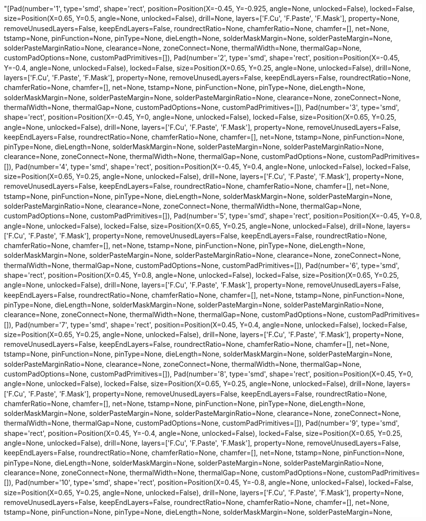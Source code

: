 "[Pad(number='1', type='smd', shape='rect', position=Position(X=-0.45, Y=-0.925, angle=None, unlocked=False), locked=False, size=Position(X=0.65, Y=0.5, angle=None, unlocked=False), drill=None, layers=['F.Cu', 'F.Paste', 'F.Mask'], property=None, removeUnusedLayers=False, keepEndLayers=False, roundrectRatio=None, chamferRatio=None, chamfer=[], net=None, tstamp=None, pinFunction=None, pinType=None, dieLength=None, solderMaskMargin=None, solderPasteMargin=None, solderPasteMarginRatio=None, clearance=None, zoneConnect=None, thermalWidth=None, thermalGap=None, customPadOptions=None, customPadPrimitives=[]), Pad(number='2', type='smd', shape='rect', position=Position(X=-0.45, Y=-0.4, angle=None, unlocked=False), locked=False, size=Position(X=0.65, Y=0.25, angle=None, unlocked=False), drill=None, layers=['F.Cu', 'F.Paste', 'F.Mask'], property=None, removeUnusedLayers=False, keepEndLayers=False, roundrectRatio=None, chamferRatio=None, chamfer=[], net=None, tstamp=None, pinFunction=None, pinType=None, dieLength=None, solderMaskMargin=None, solderPasteMargin=None, solderPasteMarginRatio=None, clearance=None, zoneConnect=None, thermalWidth=None, thermalGap=None, customPadOptions=None, customPadPrimitives=[]), Pad(number='3', type='smd', shape='rect', position=Position(X=-0.45, Y=0, angle=None, unlocked=False), locked=False, size=Position(X=0.65, Y=0.25, angle=None, unlocked=False), drill=None, layers=['F.Cu', 'F.Paste', 'F.Mask'], property=None, removeUnusedLayers=False, keepEndLayers=False, roundrectRatio=None, chamferRatio=None, chamfer=[], net=None, tstamp=None, pinFunction=None, pinType=None, dieLength=None, solderMaskMargin=None, solderPasteMargin=None, solderPasteMarginRatio=None, clearance=None, zoneConnect=None, thermalWidth=None, thermalGap=None, customPadOptions=None, customPadPrimitives=[]), Pad(number='4', type='smd', shape='rect', position=Position(X=-0.45, Y=0.4, angle=None, unlocked=False), locked=False, size=Position(X=0.65, Y=0.25, angle=None, unlocked=False), drill=None, layers=['F.Cu', 'F.Paste', 'F.Mask'], property=None, removeUnusedLayers=False, keepEndLayers=False, roundrectRatio=None, chamferRatio=None, chamfer=[], net=None, tstamp=None, pinFunction=None, pinType=None, dieLength=None, solderMaskMargin=None, solderPasteMargin=None, solderPasteMarginRatio=None, clearance=None, zoneConnect=None, thermalWidth=None, thermalGap=None, customPadOptions=None, customPadPrimitives=[]), Pad(number='5', type='smd', shape='rect', position=Position(X=-0.45, Y=0.8, angle=None, unlocked=False), locked=False, size=Position(X=0.65, Y=0.25, angle=None, unlocked=False), drill=None, layers=['F.Cu', 'F.Paste', 'F.Mask'], property=None, removeUnusedLayers=False, keepEndLayers=False, roundrectRatio=None, chamferRatio=None, chamfer=[], net=None, tstamp=None, pinFunction=None, pinType=None, dieLength=None, solderMaskMargin=None, solderPasteMargin=None, solderPasteMarginRatio=None, clearance=None, zoneConnect=None, thermalWidth=None, thermalGap=None, customPadOptions=None, customPadPrimitives=[]), Pad(number='6', type='smd', shape='rect', position=Position(X=0.45, Y=0.8, angle=None, unlocked=False), locked=False, size=Position(X=0.65, Y=0.25, angle=None, unlocked=False), drill=None, layers=['F.Cu', 'F.Paste', 'F.Mask'], property=None, removeUnusedLayers=False, keepEndLayers=False, roundrectRatio=None, chamferRatio=None, chamfer=[], net=None, tstamp=None, pinFunction=None, pinType=None, dieLength=None, solderMaskMargin=None, solderPasteMargin=None, solderPasteMarginRatio=None, clearance=None, zoneConnect=None, thermalWidth=None, thermalGap=None, customPadOptions=None, customPadPrimitives=[]), Pad(number='7', type='smd', shape='rect', position=Position(X=0.45, Y=0.4, angle=None, unlocked=False), locked=False, size=Position(X=0.65, Y=0.25, angle=None, unlocked=False), drill=None, layers=['F.Cu', 'F.Paste', 'F.Mask'], property=None, removeUnusedLayers=False, keepEndLayers=False, roundrectRatio=None, chamferRatio=None, chamfer=[], net=None, tstamp=None, pinFunction=None, pinType=None, dieLength=None, solderMaskMargin=None, solderPasteMargin=None, solderPasteMarginRatio=None, clearance=None, zoneConnect=None, thermalWidth=None, thermalGap=None, customPadOptions=None, customPadPrimitives=[]), Pad(number='8', type='smd', shape='rect', position=Position(X=0.45, Y=0, angle=None, unlocked=False), locked=False, size=Position(X=0.65, Y=0.25, angle=None, unlocked=False), drill=None, layers=['F.Cu', 'F.Paste', 'F.Mask'], property=None, removeUnusedLayers=False, keepEndLayers=False, roundrectRatio=None, chamferRatio=None, chamfer=[], net=None, tstamp=None, pinFunction=None, pinType=None, dieLength=None, solderMaskMargin=None, solderPasteMargin=None, solderPasteMarginRatio=None, clearance=None, zoneConnect=None, thermalWidth=None, thermalGap=None, customPadOptions=None, customPadPrimitives=[]), Pad(number='9', type='smd', shape='rect', position=Position(X=0.45, Y=-0.4, angle=None, unlocked=False), locked=False, size=Position(X=0.65, Y=0.25, angle=None, unlocked=False), drill=None, layers=['F.Cu', 'F.Paste', 'F.Mask'], property=None, removeUnusedLayers=False, keepEndLayers=False, roundrectRatio=None, chamferRatio=None, chamfer=[], net=None, tstamp=None, pinFunction=None, pinType=None, dieLength=None, solderMaskMargin=None, solderPasteMargin=None, solderPasteMarginRatio=None, clearance=None, zoneConnect=None, thermalWidth=None, thermalGap=None, customPadOptions=None, customPadPrimitives=[]), Pad(number='10', type='smd', shape='rect', position=Position(X=0.45, Y=-0.8, angle=None, unlocked=False), locked=False, size=Position(X=0.65, Y=0.25, angle=None, unlocked=False), drill=None, layers=['F.Cu', 'F.Paste', 'F.Mask'], property=None, removeUnusedLayers=False, keepEndLayers=False, roundrectRatio=None, chamferRatio=None, chamfer=[], net=None, tstamp=None, pinFunction=None, pinType=None, dieLength=None, solderMaskMargin=None, solderPasteMargin=None,